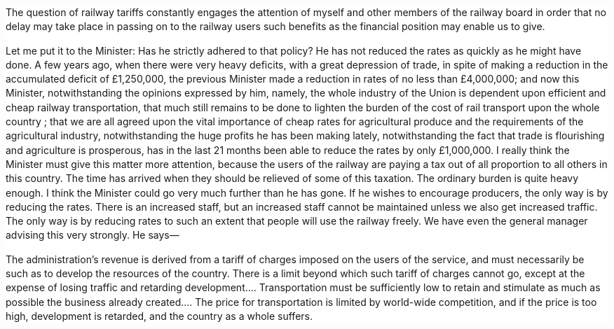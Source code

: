 <block name="quote">The question of railway tariffs constantly engages the attention of myself and other members of the railway board in order that no delay may take place in passing on to the railway users such benefits as the financial position may enable us to give.</block>

<p>Let me put it to the Minister: Has he strictly adhered to that policy? He has not reduced the rates as quickly as he might have done. A few years ago, when there were very heavy deficits, with a great depression of trade, in spite of making a reduction in the accumulated deficit of £1,250,000, the previous Minister made a reduction in rates of no less than £4,000,000; and now this Minister, notwithstanding the opinions expressed by him, namely, the whole industry of the Union is dependent upon efficient and cheap railway transportation, that much still remains to be done to lighten the burden of the cost of rail transport upon the whole country ; that we are all agreed upon the vital importance of cheap rates for agricultural produce and the requirements of the agricultural industry, notwithstanding the huge profits he has been making lately, notwithstanding the fact that trade is flourishing and agriculture is prosperous, has in the last 21 months been able to reduce the rates by only £1,000,000. I really think the Minister must give this matter more attention, because the users of the railway are paying a tax out of all proportion to all others in this <span class="col_2289-2290" refersTo="page_0097"/>country. The time has arrived when they should be relieved of some of this taxation. The ordinary burden is quite heavy enough. I think the Minister could go very much further than he has gone. If he wishes to encourage producers, the only way is by reducing the rates. There is an increased staff, but an increased staff cannot be maintained unless we also get increased traffic. The only way is by reducing rates to such an extent that people will use the railway freely. We have even the general manager advising this very strongly. He says&#x2014;</p>

<block name="quote">The administration&#x2019;s revenue is derived from a tariff of charges imposed on the users of the service, and must necessarily be such as to develop the resources of the country. There is a limit beyond which such tariff of charges cannot go, except at the expense of losing traffic and retarding development&#x2026;. Transportation must be sufficiently low to retain and stimulate as much as possible the business already created&#x2026;. The price for transportation is limited by world-wide competition, and if the price is too high, development is retarded, and the country as a whole suffers.</block>

